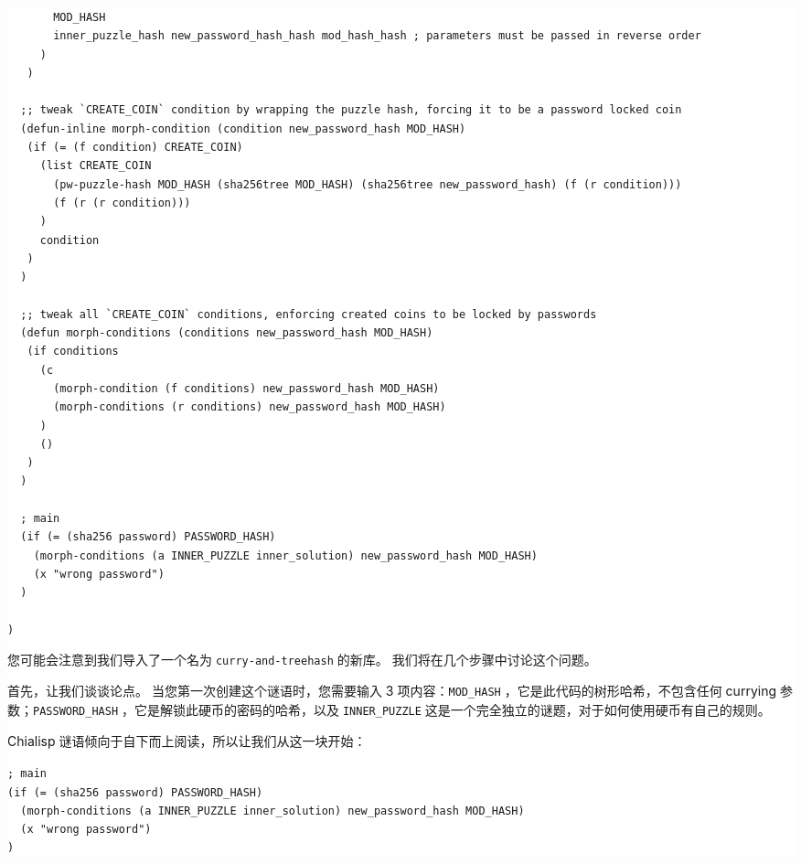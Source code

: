 ```chialisp
       MOD_HASH
       inner_puzzle_hash new_password_hash_hash mod_hash_hash ; parameters must be passed in reverse order
     )
   )

  ;; tweak `CREATE_COIN` condition by wrapping the puzzle hash, forcing it to be a password locked coin
  (defun-inline morph-condition (condition new_password_hash MOD_HASH)
   (if (= (f condition) CREATE_COIN)
     (list CREATE_COIN
       (pw-puzzle-hash MOD_HASH (sha256tree MOD_HASH) (sha256tree new_password_hash) (f (r condition)))
       (f (r (r condition)))
     )
     condition
   )
  )

  ;; tweak all `CREATE_COIN` conditions, enforcing created coins to be locked by passwords
  (defun morph-conditions (conditions new_password_hash MOD_HASH)
   (if conditions
     (c
       (morph-condition (f conditions) new_password_hash MOD_HASH)
       (morph-conditions (r conditions) new_password_hash MOD_HASH)
     )
     ()
   )
  )

  ; main
  (if (= (sha256 password) PASSWORD_HASH)
    (morph-conditions (a INNER_PUZZLE inner_solution) new_password_hash MOD_HASH)
    (x "wrong password")
  )

)
```

您可能会注意到我们导入了一个名为 `curry-and-treehash` 的新库。 我们将在几个步骤中讨论这个问题。

首先，让我们谈谈论点。 当您第一次创建这个谜语时，您需要输入 3 项内容：`MOD_HASH` ，它是此代码的树形哈希，不包含任何 currying 参数；`PASSWORD_HASH` ，它是解锁此硬币的密码的哈希，以及 `INNER_PUZZLE` 这是一个完全独立的谜题，对于如何使用硬币有自己的规则。

Chialisp 谜语倾向于自下而上阅读，所以让我们从这一块开始：

```chialisp
; main
(if (= (sha256 password) PASSWORD_HASH)
  (morph-conditions (a INNER_PUZZLE inner_solution) new_password_hash MOD_HASH)
  (x "wrong password")
)
```
